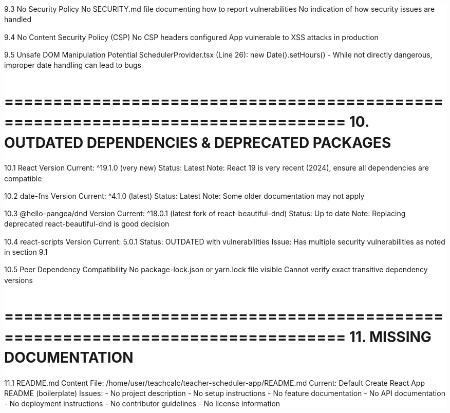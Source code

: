 9.3 No Security Policy
    No SECURITY.md file documenting how to report vulnerabilities
    No indication of how security issues are handled

9.4 No Content Security Policy (CSP)
    No CSP headers configured
    App vulnerable to XSS attacks in production

9.5 Unsafe DOM Manipulation Potential
    SchedulerProvider.tsx (Line 26):
    new Date().setHours() - While not directly dangerous, improper date handling can lead to bugs

================================================================================
10. OUTDATED DEPENDENCIES & DEPRECATED PACKAGES
================================================================================

10.1 React Version
    Current: ^19.1.0 (very new)
    Status: Latest
    Note: React 19 is very recent (2024), ensure all dependencies are compatible
    
10.2 date-fns Version
    Current: ^4.1.0 (latest)
    Status: Latest
    Note: Some older documentation may not apply

10.3 @hello-pangea/dnd Version
    Current: ^18.0.1 (latest fork of react-beautiful-dnd)
    Status: Up to date
    Note: Replacing deprecated react-beautiful-dnd is good decision

10.4 react-scripts Version
    Current: 5.0.1
    Status: OUTDATED with vulnerabilities
    Issue: Has multiple security vulnerabilities as noted in section 9.1
    
10.5 Peer Dependency Compatibility
    No package-lock.json or yarn.lock file visible
    Cannot verify exact transitive dependency versions

================================================================================
11. MISSING DOCUMENTATION
================================================================================

11.1 README.md Content
    File: /home/user/teachcalc/teacher-scheduler-app/README.md
    Current: Default Create React App README (boilerplate)
    Issues:
    - No project description
    - No setup instructions
    - No feature documentation
    - No API documentation
    - No deployment instructions
    - No contributor guidelines
    - No license information
    